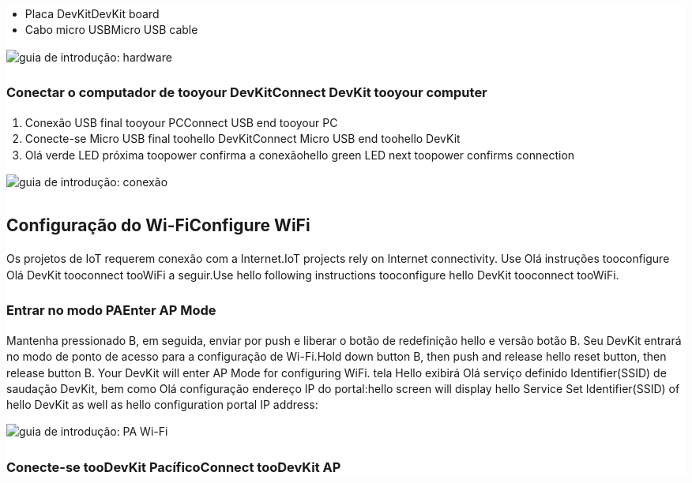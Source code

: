 * <span data-ttu-id="4fbcf-124">Placa DevKit</span><span class="sxs-lookup"><span data-stu-id="4fbcf-124">DevKit board</span></span>
* <span data-ttu-id="4fbcf-125">Cabo micro USB</span><span class="sxs-lookup"><span data-stu-id="4fbcf-125">Micro USB cable</span></span>

![guia de introdução: hardware](media/iot-hub-arduino-devkit-az3166-get-started/getting-started/hardware.jpg)

### <a name="connect-devkit-tooyour-computer"></a><span data-ttu-id="4fbcf-127">Conectar o computador de tooyour DevKit</span><span class="sxs-lookup"><span data-stu-id="4fbcf-127">Connect DevKit tooyour computer</span></span>

1. <span data-ttu-id="4fbcf-128">Conexão USB final tooyour PC</span><span class="sxs-lookup"><span data-stu-id="4fbcf-128">Connect USB end tooyour PC</span></span>
2. <span data-ttu-id="4fbcf-129">Conecte-se Micro USB final toohello DevKit</span><span class="sxs-lookup"><span data-stu-id="4fbcf-129">Connect Micro USB end toohello DevKit</span></span>
3. <span data-ttu-id="4fbcf-130">Olá verde LED próxima toopower confirma a conexão</span><span class="sxs-lookup"><span data-stu-id="4fbcf-130">hello green LED next toopower confirms connection</span></span>

![guia de introdução: conexão](media/iot-hub-arduino-devkit-az3166-get-started/getting-started/connect.jpg)

## <a name="configure-wifi"></a><span data-ttu-id="4fbcf-132">Configuração do Wi-Fi</span><span class="sxs-lookup"><span data-stu-id="4fbcf-132">Configure WiFi</span></span>

<span data-ttu-id="4fbcf-133">Os projetos de IoT requerem conexão com a Internet.</span><span class="sxs-lookup"><span data-stu-id="4fbcf-133">IoT projects rely on Internet connectivity.</span></span> <span data-ttu-id="4fbcf-134">Use Olá instruções tooconfigure Olá DevKit tooconnect tooWiFi a seguir.</span><span class="sxs-lookup"><span data-stu-id="4fbcf-134">Use hello following instructions tooconfigure hello DevKit tooconnect tooWiFi.</span></span>

### <a name="enter-ap-mode"></a><span data-ttu-id="4fbcf-135">Entrar no modo PA</span><span class="sxs-lookup"><span data-stu-id="4fbcf-135">Enter AP Mode</span></span>

<span data-ttu-id="4fbcf-136">Mantenha pressionado B, em seguida, enviar por push e liberar o botão de redefinição hello e versão botão B. Seu DevKit entrará no modo de ponto de acesso para a configuração de Wi-Fi.</span><span class="sxs-lookup"><span data-stu-id="4fbcf-136">Hold down button B, then push and release hello reset button, then release button B. Your DevKit will enter AP Mode for configuring WiFi.</span></span> <span data-ttu-id="4fbcf-137">tela Hello exibirá Olá serviço definido Identifier(SSID) de saudação DevKit, bem como Olá configuração endereço IP do portal:</span><span class="sxs-lookup"><span data-stu-id="4fbcf-137">hello screen will display hello Service Set Identifier(SSID) of hello DevKit as well as hello configuration portal IP address:</span></span>

![guia de introdução: PA Wi-Fi](media/iot-hub-arduino-devkit-az3166-get-started/getting-started/wifi-ap.jpg)

### <a name="connect-toodevkit-ap"></a><span data-ttu-id="4fbcf-139">Conecte-se tooDevKit Pacífico</span><span class="sxs-lookup"><span data-stu-id="4fbcf-139">Connect tooDevKit AP</span></span>
